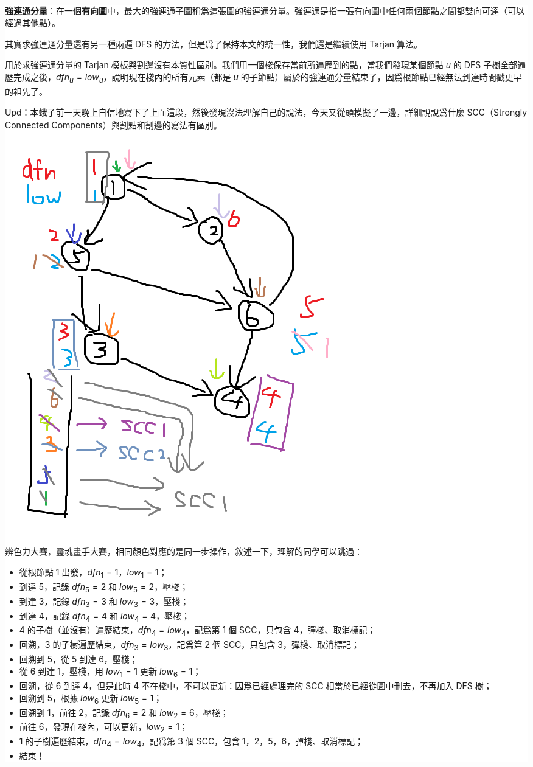 **強連通分量**：在一個**有向圖**中，最大的強連通子圖稱爲這張圖的強連通分量。強連通是指一張有向圖中任何兩個節點之間都雙向可達（可以經過其他點）。

其實求強連通分量還有另一種兩遍 DFS 的方法，但是爲了保持本文的統一性，我們還是繼續使用 Tarjan 算法。

用於求強連通分量的 Tarjan 模板與割邊沒有本質性區別。我們用一個棧保存當前所遍歷到的點，當我們發現某個節點 $u$ 的 DFS 子樹全部遍歷完成之後，$dfn_{u}=low_{u}$，說明現在棧內的所有元素（都是 $u$ 的子節點）屬於的強連通分量結束了，因爲根節點已經無法到達時間戳更早的祖先了。

Upd：本蛾子前一天晚上自信地寫下了上面這段，然後發現沒法理解自己的說法，今天又從頭模擬了一邊，詳細說說爲什麼 SCC（Strongly Connected Components）與割點和割邊的寫法有區別。

![img](../../static/img/b1aaece446.d/image-25.png)

辨色力大賽，靈魂畫手大賽，相同顏色對應的是同一步操作，敘述一下，理解的同學可以跳過：

- 從根節點 1 出發，$dfn_{1}=1$，$low_{1}=1$；
- 到達 5，記錄 $dfn_{5}=2$ 和 $low_{5}=2$，壓棧；
- 到達 3，記錄 $dfn_{3}=3$ 和 $low_{3}=3$，壓棧；
- 到達 4，記錄 $dfn_{4}=4$ 和 $low_{4}=4$，壓棧；
- 4 的子樹（並沒有）遍歷結束，$dfn_{4}=low_{4}$，記爲第 1 個 SCC，只包含 4，彈棧、取消標記；
- 回溯，3 的子樹遍歷結束，$dfn_{3}=low_{3}$，記爲第 2 個 SCC，只包含 3，彈棧、取消標記；
- 回溯到 5，從 5 到達 6，壓棧；
- 從 6 到達 1，壓棧，用 $low_{1}=1$ 更新 $low_{6}=1$；
- 回溯，從 6 到達 4，但是此時 4 不在棧中，不可以更新：因爲已經處理完的 SCC 相當於已經從圖中刪去，不再加入 DFS 樹；
- 回溯到 5，根據 $low_{6}$ 更新 $low_{5}=1$；
- 回溯到 1，前往 2，記錄 $dfn_{6}=2$ 和 $low_{2}=6$，壓棧；
- 前往 6，發現在棧內，可以更新，$low_{2}=1$；
- 1 的子樹遍歷結束，$dfn_{4}=low_{4}$，記爲第 3 個 SCC，包含 1，2，5，6，彈棧、取消標記；
- 結束！
